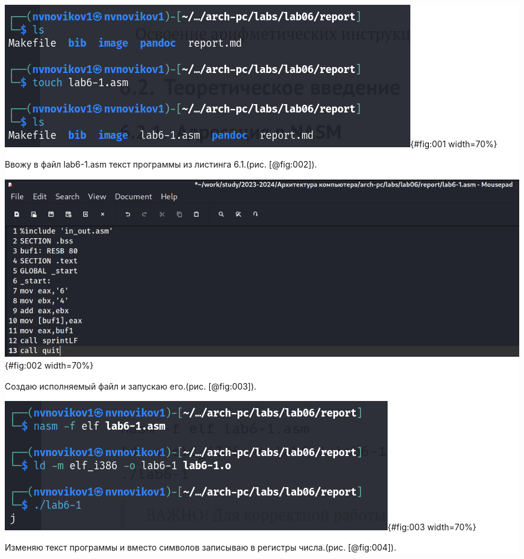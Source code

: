 ![Создание каталога](image/1.png){#fig:001 width=70%}

Ввожу в файл lab6-1.asm текст программы из листинга 6.1.(рис. [@fig:002]).
 
![Ввод программы из листинга 6.1](image/2.png){#fig:002 width=70%}

Создаю исполняемый файл и запускаю его.(рис. [@fig:003]).

![Запуск файла](image/3.png){#fig:003 width=70%}

Изменяю текст программы и вместо символов записываю в регистры числа.(рис. [@fig:004]).
